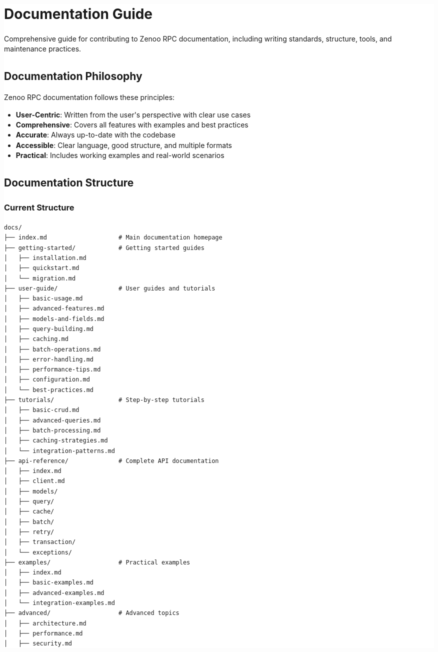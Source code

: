 # Documentation Guide

Comprehensive guide for contributing to Zenoo RPC documentation, including writing standards, structure, tools, and maintenance practices.

## Documentation Philosophy

Zenoo RPC documentation follows these principles:

- **User-Centric**: Written from the user's perspective with clear use cases
- **Comprehensive**: Covers all features with examples and best practices
- **Accurate**: Always up-to-date with the codebase
- **Accessible**: Clear language, good structure, and multiple formats
- **Practical**: Includes working examples and real-world scenarios

## Documentation Structure

### Current Structure

```
docs/
├── index.md                    # Main documentation homepage
├── getting-started/            # Getting started guides
│   ├── installation.md
│   ├── quickstart.md
│   └── migration.md
├── user-guide/                 # User guides and tutorials
│   ├── basic-usage.md
│   ├── advanced-features.md
│   ├── models-and-fields.md
│   ├── query-building.md
│   ├── caching.md
│   ├── batch-operations.md
│   ├── error-handling.md
│   ├── performance-tips.md
│   ├── configuration.md
│   └── best-practices.md
├── tutorials/                  # Step-by-step tutorials
│   ├── basic-crud.md
│   ├── advanced-queries.md
│   ├── batch-processing.md
│   ├── caching-strategies.md
│   └── integration-patterns.md
├── api-reference/              # Complete API documentation
│   ├── index.md
│   ├── client.md
│   ├── models/
│   ├── query/
│   ├── cache/
│   ├── batch/
│   ├── retry/
│   ├── transaction/
│   └── exceptions/
├── examples/                   # Practical examples
│   ├── index.md
│   ├── basic-examples.md
│   ├── advanced-examples.md
│   └── integration-examples.md
├── advanced/                   # Advanced topics
│   ├── architecture.md
│   ├── performance.md
│   ├── security.md
```